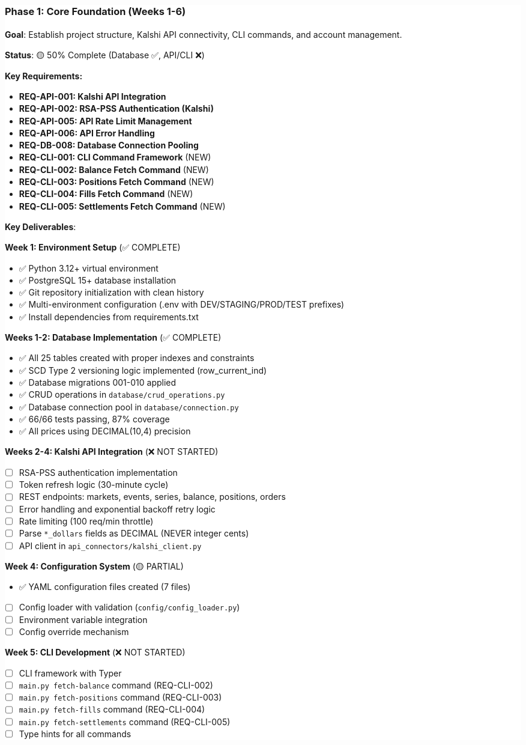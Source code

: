 
### Phase 1: Core Foundation (Weeks 1-6)

**Goal**: Establish project structure, Kalshi API connectivity, CLI commands, and account management.

**Status**: 🟡 50% Complete (Database ✅, API/CLI ❌)

**Key Requirements:**
- **REQ-API-001: Kalshi API Integration**
- **REQ-API-002: RSA-PSS Authentication (Kalshi)**
- **REQ-API-005: API Rate Limit Management**
- **REQ-API-006: API Error Handling**
- **REQ-DB-008: Database Connection Pooling**
- **REQ-CLI-001: CLI Command Framework** (NEW)
- **REQ-CLI-002: Balance Fetch Command** (NEW)
- **REQ-CLI-003: Positions Fetch Command** (NEW)
- **REQ-CLI-004: Fills Fetch Command** (NEW)
- **REQ-CLI-005: Settlements Fetch Command** (NEW)

**Key Deliverables**:

**Week 1: Environment Setup** (✅ COMPLETE)
- ✅ Python 3.12+ virtual environment
- ✅ PostgreSQL 15+ database installation
- ✅ Git repository initialization with clean history
- ✅ Multi-environment configuration (.env with DEV/STAGING/PROD/TEST prefixes)
- ✅ Install dependencies from requirements.txt

**Weeks 1-2: Database Implementation** (✅ COMPLETE)
- ✅ All 25 tables created with proper indexes and constraints
- ✅ SCD Type 2 versioning logic implemented (row_current_ind)
- ✅ Database migrations 001-010 applied
- ✅ CRUD operations in `database/crud_operations.py`
- ✅ Database connection pool in `database/connection.py`
- ✅ 66/66 tests passing, 87% coverage
- ✅ All prices using DECIMAL(10,4) precision

**Weeks 2-4: Kalshi API Integration** (❌ NOT STARTED)
- [ ] RSA-PSS authentication implementation
- [ ] Token refresh logic (30-minute cycle)
- [ ] REST endpoints: markets, events, series, balance, positions, orders
- [ ] Error handling and exponential backoff retry logic
- [ ] Rate limiting (100 req/min throttle)
- [ ] Parse `*_dollars` fields as DECIMAL (NEVER integer cents)
- [ ] API client in `api_connectors/kalshi_client.py`

**Week 4: Configuration System** (🟡 PARTIAL)
- ✅ YAML configuration files created (7 files)
- [ ] Config loader with validation (`config/config_loader.py`)
- [ ] Environment variable integration
- [ ] Config override mechanism

**Week 5: CLI Development** (❌ NOT STARTED)
- [ ] CLI framework with Typer
- [ ] `main.py fetch-balance` command (REQ-CLI-002)
- [ ] `main.py fetch-positions` command (REQ-CLI-003)
- [ ] `main.py fetch-fills` command (REQ-CLI-004)
- [ ] `main.py fetch-settlements` command (REQ-CLI-005)
- [ ] Type hints for all commands
